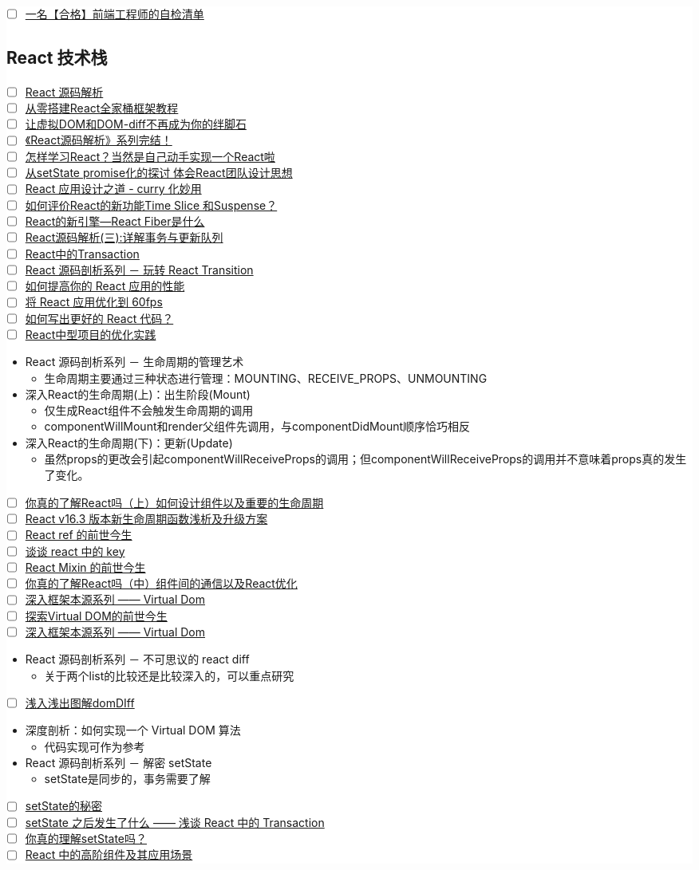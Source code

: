 - [ ] [一名【合格】前端工程师的自检清单](https://juejin.im/post/5cc1da82f265da036023b628)

## React 技术栈

- [ ] [React 源码解析](https://link.juejin.im?target=https%3A%2F%2Fzhuanlan.zhihu.com%2Fp%2F28697362)
- [ ] [从零搭建React全家桶框架教程](https://link.juejin.im?target=https%3A%2F%2Fgithub.com%2Fbrickspert%2Fblog%2Fissues%2F1)
- [ ] [让虚拟DOM和DOM-diff不再成为你的绊脚石](https://juejin.im/post/5c8e5e4951882545c109ae9c)
- [ ] [《React源码解析》系列完结！](https://juejin.im/post/5a84682ef265da4e83266cc4?utm_medium=fe&utm_source=weixinqun)
- [ ] [怎样学习React？当然是自己动手实现一个React啦](https://juejin.im/post/5ad81c24f265da504c168c85)
- [ ] [从setState promise化的探讨 体会React团队设计思想](https://link.juejin.im?target=https%3A%2F%2Fzhuanlan.zhihu.com%2Fp%2F28905707)
- [ ] [React 应用设计之道 - curry 化妙用](https://link.juejin.im?target=https%3A%2F%2Fzhuanlan.zhihu.com%2Fp%2F35833143)
- [ ] [如何评价React的新功能Time Slice 和Suspense？](https://link.juejin.im?target=https%3A%2F%2Fwww.zhihu.com%2Fquestion%2F268028123)
- [ ] [React的新引擎—React Fiber是什么](https://link.juejin.im?target=http%3A%2F%2Fwww.infoq.com%2Fcn%2Farticles%2Fwhat-the-new-engine-of-react)
- [ ] [React源码解析(三):详解事务与更新队列](https://juejin.im/post/59cc4c4bf265da0648446ce0)
- [ ] [React中的Transaction](https://link.juejin.im?target=https%3A%2F%2Foychao.github.io%2F2017%2F09%2F25%2Freact%2F16_transaction%2F)
- [ ] [React 源码剖析系列 － 玩转 React Transition](https://link.juejin.im?target=https%3A%2F%2Fzhuanlan.zhihu.com%2Fp%2F20419592)
- [ ] [如何提高你的 React 应用的性能](https://juejin.im/post/5a24fe146fb9a0450e75f3bc)
- [ ] [将 React 应用优化到 60fps](https://link.juejin.im?target=https%3A%2F%2Fzhuanlan.zhihu.com%2Fp%2F24959748)
- [ ] [如何写出更好的 React 代码？](https://juejin.im/post/5ae975d26fb9a07aa92588b7)
- [ ] [React中型项目的优化实践](https://juejin.im/post/5b207a84f265da6e4c6d08ba)
- React 源码剖析系列 － 生命周期的管理艺术
  - 生命周期主要通过三种状态进行管理：MOUNTING、RECEIVE_PROPS、UNMOUNTING
- 深入React的生命周期(上)：出生阶段(Mount)
  - 仅生成React组件不会触发生命周期的调用
  - componentWillMount和render父组件先调用，与componentDidMount顺序恰巧相反
- 深入React的生命周期(下)：更新(Update)
  - 虽然props的更改会引起componentWillReceiveProps的调用；但componentWillReceiveProps的调用并不意味着props真的发生了变化。
- [ ] [你真的了解React吗（上）如何设计组件以及重要的生命周期](https://link.juejin.im?target=https%3A%2F%2Fzhuanlan.zhihu.com%2Fp%2F27828773)
- [ ] [React v16.3 版本新生命周期函数浅析及升级方案](https://juejin.im/post/5ae6cd96f265da0b9c106931)
- [ ] [React ref 的前世今生](https://link.juejin.im?target=https%3A%2F%2Fzhuanlan.zhihu.com%2Fp%2F40462264)
- [ ] [谈谈 react 中的 key](https://juejin.im/post/5a7c04746fb9a063461fe700)
- [ ] [React Mixin 的前世今生](https://link.juejin.im?target=https%3A%2F%2Fzhuanlan.zhihu.com%2Fp%2F20361937)
- [ ] [你真的了解React吗（中）组件间的通信以及React优化](https://link.juejin.im?target=https%3A%2F%2Fzhuanlan.zhihu.com%2Fp%2F27828866)
- [ ] [深入框架本源系列 —— Virtual Dom](https://juejin.im/post/5b10dd36e51d4506e04cf802)
- [ ] [探索Virtual DOM的前世今生](https://link.juejin.im?target=https%3A%2F%2Fzhuanlan.zhihu.com%2Fp%2F35876032)
- [ ] [深入框架本源系列 —— Virtual Dom](https://juejin.im/post/5b10dd36e51d4506e04cf802#heading-2)
- React 源码剖析系列 － 不可思议的 react diff
  - 关于两个list的比较还是比较深入的，可以重点研究
- [ ] [浅入浅出图解domDIff](https://juejin.im/post/5ad550f06fb9a028b4118d99)
- 深度剖析：如何实现一个 Virtual DOM 算法
  - 代码实现可作为参考
- React 源码剖析系列 － 解密 setState
  - setState是同步的，事务需要了解
- [ ] [setState的秘密](https://juejin.im/post/599b8f066fb9a0247637d61b)
- [ ] [setState 之后发生了什么 —— 浅谈 React 中的 Transaction](https://link.juejin.im?target=https%3A%2F%2Fundefinedblog.com%2Fwhat-happened-after-set-state%2F)
- [ ] [你真的理解setState吗？](https://link.juejin.im?target=https%3A%2F%2Fzhuanlan.zhihu.com%2Fp%2F39512941)
- [ ] [React 中的高阶组件及其应用场景](https://juejin.im/post/5c72b97de51d4545c66f75d5)
